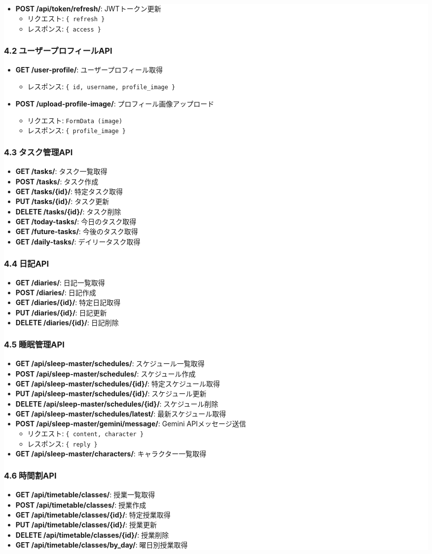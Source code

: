 - **POST /api/token/refresh/**: JWTトークン更新
  - リクエスト: `{ refresh }`
  - レスポンス: `{ access }`

### 4.2 ユーザープロフィールAPI

- **GET /user-profile/**: ユーザープロフィール取得
  - レスポンス: `{ id, username, profile_image }`

- **POST /upload-profile-image/**: プロフィール画像アップロード
  - リクエスト: `FormData (image)`
  - レスポンス: `{ profile_image }`

### 4.3 タスク管理API

- **GET /tasks/**: タスク一覧取得
- **POST /tasks/**: タスク作成
- **GET /tasks/{id}/**: 特定タスク取得
- **PUT /tasks/{id}/**: タスク更新
- **DELETE /tasks/{id}/**: タスク削除
- **GET /today-tasks/**: 今日のタスク取得
- **GET /future-tasks/**: 今後のタスク取得
- **GET /daily-tasks/**: デイリータスク取得

### 4.4 日記API

- **GET /diaries/**: 日記一覧取得
- **POST /diaries/**: 日記作成
- **GET /diaries/{id}/**: 特定日記取得
- **PUT /diaries/{id}/**: 日記更新
- **DELETE /diaries/{id}/**: 日記削除

### 4.5 睡眠管理API

- **GET /api/sleep-master/schedules/**: スケジュール一覧取得
- **POST /api/sleep-master/schedules/**: スケジュール作成
- **GET /api/sleep-master/schedules/{id}/**: 特定スケジュール取得
- **PUT /api/sleep-master/schedules/{id}/**: スケジュール更新
- **DELETE /api/sleep-master/schedules/{id}/**: スケジュール削除
- **GET /api/sleep-master/schedules/latest/**: 最新スケジュール取得
- **POST /api/sleep-master/gemini/message/**: Gemini APIメッセージ送信
  - リクエスト: `{ content, character }`
  - レスポンス: `{ reply }`
- **GET /api/sleep-master/characters/**: キャラクター一覧取得

### 4.6 時間割API

- **GET /api/timetable/classes/**: 授業一覧取得
- **POST /api/timetable/classes/**: 授業作成
- **GET /api/timetable/classes/{id}/**: 特定授業取得
- **PUT /api/timetable/classes/{id}/**: 授業更新
- **DELETE /api/timetable/classes/{id}/**: 授業削除
- **GET /api/timetable/classes/by_day/**: 曜日別授業取得

